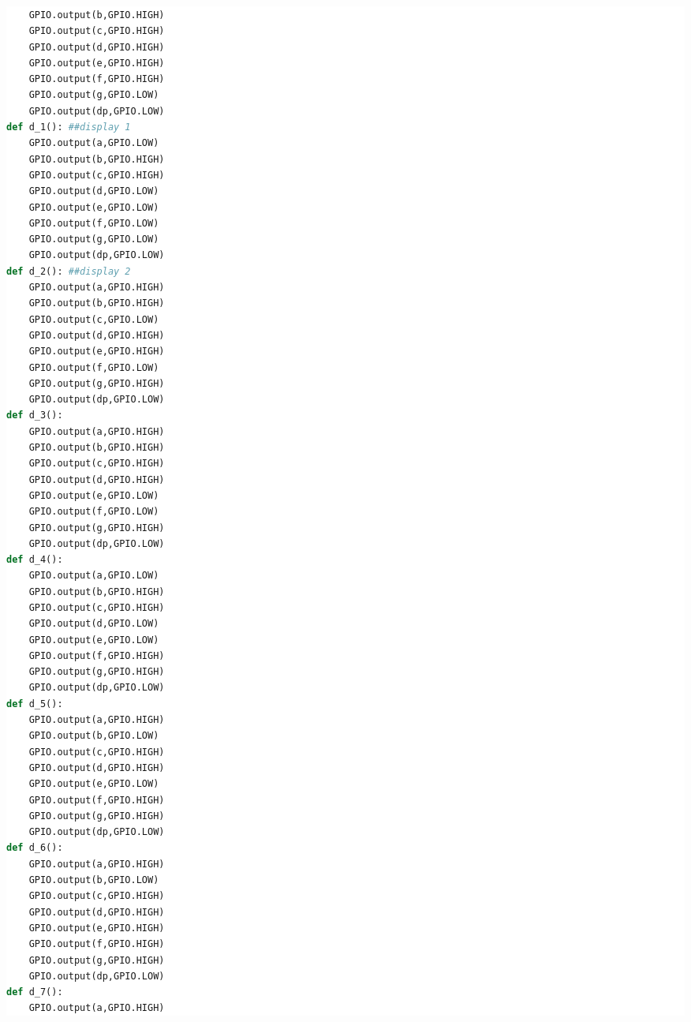 ```python
    GPIO.output(b,GPIO.HIGH)
    GPIO.output(c,GPIO.HIGH)
    GPIO.output(d,GPIO.HIGH)
    GPIO.output(e,GPIO.HIGH)
    GPIO.output(f,GPIO.HIGH)
    GPIO.output(g,GPIO.LOW)
    GPIO.output(dp,GPIO.LOW)
def d_1(): ##display 1
    GPIO.output(a,GPIO.LOW)
    GPIO.output(b,GPIO.HIGH)
    GPIO.output(c,GPIO.HIGH)
    GPIO.output(d,GPIO.LOW)
    GPIO.output(e,GPIO.LOW)
    GPIO.output(f,GPIO.LOW)
    GPIO.output(g,GPIO.LOW)
    GPIO.output(dp,GPIO.LOW)
def d_2(): ##display 2
    GPIO.output(a,GPIO.HIGH)
    GPIO.output(b,GPIO.HIGH)
    GPIO.output(c,GPIO.LOW)
    GPIO.output(d,GPIO.HIGH)
    GPIO.output(e,GPIO.HIGH)
    GPIO.output(f,GPIO.LOW)
    GPIO.output(g,GPIO.HIGH)
    GPIO.output(dp,GPIO.LOW)
def d_3():
    GPIO.output(a,GPIO.HIGH)
    GPIO.output(b,GPIO.HIGH)
    GPIO.output(c,GPIO.HIGH)
    GPIO.output(d,GPIO.HIGH)
    GPIO.output(e,GPIO.LOW)
    GPIO.output(f,GPIO.LOW)
    GPIO.output(g,GPIO.HIGH)
    GPIO.output(dp,GPIO.LOW)
def d_4():
    GPIO.output(a,GPIO.LOW)
    GPIO.output(b,GPIO.HIGH)
    GPIO.output(c,GPIO.HIGH)
    GPIO.output(d,GPIO.LOW)
    GPIO.output(e,GPIO.LOW)
    GPIO.output(f,GPIO.HIGH)
    GPIO.output(g,GPIO.HIGH)
    GPIO.output(dp,GPIO.LOW)
def d_5():
    GPIO.output(a,GPIO.HIGH)
    GPIO.output(b,GPIO.LOW)
    GPIO.output(c,GPIO.HIGH)
    GPIO.output(d,GPIO.HIGH)
    GPIO.output(e,GPIO.LOW)
    GPIO.output(f,GPIO.HIGH)
    GPIO.output(g,GPIO.HIGH)
    GPIO.output(dp,GPIO.LOW)
def d_6():
    GPIO.output(a,GPIO.HIGH)
    GPIO.output(b,GPIO.LOW)
    GPIO.output(c,GPIO.HIGH)
    GPIO.output(d,GPIO.HIGH)
    GPIO.output(e,GPIO.HIGH)
    GPIO.output(f,GPIO.HIGH)
    GPIO.output(g,GPIO.HIGH)
    GPIO.output(dp,GPIO.LOW)
def d_7():
    GPIO.output(a,GPIO.HIGH)
```
